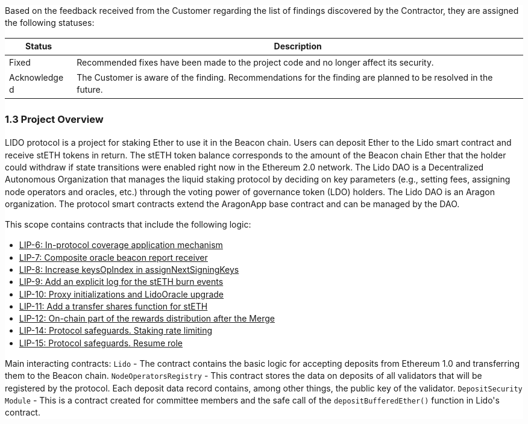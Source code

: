 

Based on the feedback received from the Customer regarding the list of findings discovered by the Contractor, they are assigned the following statuses:

Status | Description
--- | ---
Fixed        | Recommended fixes have been made to the project code and no longer affect its security.
Acknowledged | The Customer is aware of the finding. Recommendations for the finding are planned to be resolved in the future.

### 1.3 Project Overview

LIDO protocol is a project for staking Ether to use it in the Beacon chain.  Users can deposit Ether to the Lido smart contract and receive stETH tokens in return. The stETH token balance corresponds to the amount of the Beacon chain Ether that the holder could withdraw if state transitions were enabled right now in the Ethereum 2.0 network.
The Lido DAO is a Decentralized Autonomous Organization that manages the liquid staking protocol by deciding on key parameters (e.g., setting fees, assigning node operators and oracles, etc.) through the voting power of governance token (LDO) holders.
The Lido DAO is an Aragon organization. The protocol smart contracts extend the AragonApp base contract and can be managed by the DAO.

This scope contains contracts that include the following logic: 

- [LIP-6: In-protocol coverage application mechanism](https://github.com/lidofinance/lido-improvement-proposals/blob/develop/LIPS/lip-6.md) 
- [LIP-7: Composite oracle beacon report receiver](https://github.com/lidofinance/lido-improvement-proposals/blob/develop/LIPS/lip-7.md) 
- [LIP-8: Increase keysOpIndex in assignNextSigningKeys](https://github.com/lidofinance/lido-improvement-proposals/blob/develop/LIPS/lip-8.md)
- [LIP-9: Add an explicit log for the stETH burn events](https://github.com/lidofinance/lido-improvement-proposals/blob/develop/LIPS/lip-9.md) 
- [LIP-10: Proxy initializations and LidoOracle upgrade](https://github.com/lidofinance/lido-improvement-proposals/blob/develop/LIPS/lip-10.md) 
- [LIP-11: Add a transfer shares function for stETH](https://github.com/lidofinance/lido-improvement-proposals/blob/develop/LIPS/lip-11.md) 
- [LIP-12: On-chain part of the rewards distribution after the Merge](https://github.com/lidofinance/lido-improvement-proposals/blob/develop/LIPS/lip-12.md) 
- [LIP-14: Protocol safeguards. Staking rate limiting](https://github.com/lidofinance/lido-improvement-proposals/blob/develop/LIPS/lip-14.md) 
- [LIP-15: Protocol safeguards. Resume role](https://github.com/lidofinance/lido-improvement-proposals/blob/develop/LIPS/lip-15.md) 

Main interacting contracts:
`Lido` - The contract contains the basic logic for accepting deposits from Ethereum 1.0 and transferring them to the Beacon chain.
`NodeOperatorsRegistry` - This contract stores the data on deposits of all validators that will be registered by the protocol. Each deposit data record contains, among other things, the public key of the validator. 
`DepositSecurityModule` - This is a contract created for committee members and the safe call of the `depositBufferedEther()` function in Lido's contract.
